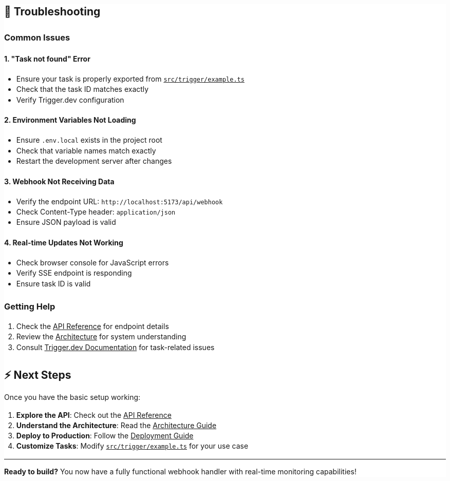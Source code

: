 ## 🐛 Troubleshooting

### Common Issues

#### 1. "Task not found" Error
- Ensure your task is properly exported from [`src/trigger/example.ts`](../src/trigger/example.ts)
- Check that the task ID matches exactly
- Verify Trigger.dev configuration

#### 2. Environment Variables Not Loading
- Ensure `.env.local` exists in the project root
- Check that variable names match exactly
- Restart the development server after changes

#### 3. Webhook Not Receiving Data
- Verify the endpoint URL: `http://localhost:5173/api/webhook`
- Check Content-Type header: `application/json`
- Ensure JSON payload is valid

#### 4. Real-time Updates Not Working
- Check browser console for JavaScript errors
- Verify SSE endpoint is responding
- Ensure task ID is valid

### Getting Help

1. Check the [API Reference](./api-reference.md) for endpoint details
2. Review the [Architecture](./architecture.md) for system understanding
3. Consult [Trigger.dev Documentation](https://trigger.dev/docs) for task-related issues

## ⚡ Next Steps

Once you have the basic setup working:

1. **Explore the API**: Check out the [API Reference](./api-reference.md)
2. **Understand the Architecture**: Read the [Architecture Guide](./architecture.md)
3. **Deploy to Production**: Follow the [Deployment Guide](./deployment.md)
4. **Customize Tasks**: Modify [`src/trigger/example.ts`](../src/trigger/example.ts) for your use case

---

**Ready to build?** You now have a fully functional webhook handler with real-time monitoring capabilities!